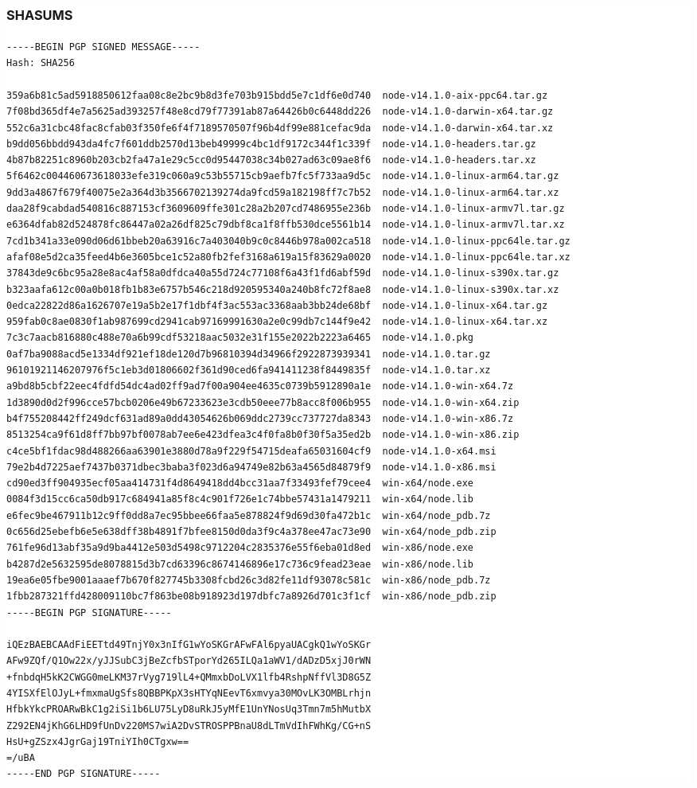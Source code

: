 ### SHASUMS

```
-----BEGIN PGP SIGNED MESSAGE-----
Hash: SHA256

359a6b81c5ad5918850612faa08c8e2bc9b8d3fe703b915bdd5e7c1df6e0d740  node-v14.1.0-aix-ppc64.tar.gz
7f08bd365df4e7a5625ad393257f48e8cd79f77391ab87a64426b0c6448dd226  node-v14.1.0-darwin-x64.tar.gz
552c6a31cbc48fac8cfab03f350fe6f4f7189570507f96b4df99e881cefac9da  node-v14.1.0-darwin-x64.tar.xz
b9dd056bbdd943da4fc7f601ddb2570d13beb49999c4bc1df9172c344f1c339f  node-v14.1.0-headers.tar.gz
4b87b82251c8960b203cb2fa47a1e29c5cc0d95447038c34b027ad63c09ae8f6  node-v14.1.0-headers.tar.xz
5f6462c004460673618033efe319c060a9c53b55715cb9aefb7fc5f733aa9d5c  node-v14.1.0-linux-arm64.tar.gz
9dd3a4867f679f40075e2a364d3b3566702139274da9fcd59a182198ff7c7b52  node-v14.1.0-linux-arm64.tar.xz
daa28f9cabdad540816c887153cf3609609ffe301c28a2b207cd7486955e236b  node-v14.1.0-linux-armv7l.tar.gz
e6364dfab82d524878fc86447a02a26df825c79dbf8ca1f8ffb530dce5561b14  node-v14.1.0-linux-armv7l.tar.xz
7cd1b341a33e090d06d61bbeb20a63916c7a403040b9c0c8446b978a002ca518  node-v14.1.0-linux-ppc64le.tar.gz
afaf08e5d2ca35feed4b6e3605bce1c52a80fb2fef3168a619a15f83629a0020  node-v14.1.0-linux-ppc64le.tar.xz
37843de9c6bc95a28e8ac4af58a0dfdca40a55d724c77108f6a43f1fd6abf59d  node-v14.1.0-linux-s390x.tar.gz
b323aafa612c00a0b018fb1b83e6757b546c218d920595340a240b8fc72f8ae8  node-v14.1.0-linux-s390x.tar.xz
0edca22822d86a1626707e19a5b2e17f1dbf4f3ac553ac3368aab3bb24de68bf  node-v14.1.0-linux-x64.tar.gz
959fab0c8ae0830f1ab987699cd2941cab97169991630a2e0c99db7c144f9e42  node-v14.1.0-linux-x64.tar.xz
7c3c7aacb816880c488e70a6b99cdf53218aac5032e31f155e2022b2223a6465  node-v14.1.0.pkg
0af7ba9088acd5e1334df921ef18de120d7b96810394d34966f2922873939341  node-v14.1.0.tar.gz
96101921146207976f5c1eb3d01806602f361d90ced6fa941411238f8449835f  node-v14.1.0.tar.xz
a9bd8b5cbf22eec4fdfd54dc4ad02ff9ad7f00a904ee4635c0739b5912890a1e  node-v14.1.0-win-x64.7z
1d3890d0d2f996cce57bcb0206e49b67233623e3cdb50eee77b8acc8f006b955  node-v14.1.0-win-x64.zip
b4f755208442ff249dcf631ad89a0dd43054626b069ddc2739cc737727da8343  node-v14.1.0-win-x86.7z
8513254ca9f61d8ff7bb97bf0078ab7ee6e423dfea3c4f0fa8b0f30f5a35ed2b  node-v14.1.0-win-x86.zip
c4ce5bf1fdac98d488266aa63901e3880d78a9f229f54715deafa65031604cf9  node-v14.1.0-x64.msi
79e2b4d7225aef7437b0371dbec3baba3f023d6a94749e82b63a4565d84879f9  node-v14.1.0-x86.msi
cd90ed3ff904935ecf05aa414731f4d8649418dd4bcc31aa7f33493fef79cee4  win-x64/node.exe
0084f3d15cc6ca50db917c684941a85f8c4c901f726e1c74bbe57431a1479211  win-x64/node.lib
e6fec9be467911b12c9ff0dd8a7ec95bbee66faa5e878824f9d69d30fa472b1c  win-x64/node_pdb.7z
0c656d25ebefb6e5e638dff38b4891f7bfee8150d0da3f9c4a378ee47ac73e90  win-x64/node_pdb.zip
761fe96d13abf35a9d9ba4412e503d5498c9712204c2835376e55f6eba01d8ed  win-x86/node.exe
b4287d2e5632595de8078815d3b7cd63396c8674146896e17c736c9fead23eae  win-x86/node.lib
19ea6e05fbe9001aaaef7b670f827745b3308fcbd26c3d82fe11df93078c581c  win-x86/node_pdb.7z
1fbb287321ffd428009110bc7f863be08b918923d197dbfc7a8926d701c3f1cf  win-x86/node_pdb.zip
-----BEGIN PGP SIGNATURE-----

iQEzBAEBCAAdFiEETtd49TnjY0x3nIfG1wYoSKGrAFwFAl6pyaUACgkQ1wYoSKGr
AFw9ZQf/Q1Ow22x/yJJSubC3jBeZcfbSTporYd265ILQa1aWV1/dADzD5xjJ0rWN
+fnbdqH5kK2CWGG0meLKM37rVyg719lL4+QMmxbDoLVX1lfb4RshpNffVl3D8G5Z
4YISXfElOJyL+fmxmaUgSfs8QBBPKpX3sHTYqNEevT6xmvya30MOvLK3OMBLrhjn
HfbkYkcPROARwBkC1g2iSi1b6LU75LyD8uRkJ5yMfE1UnYNosUq3Tmn7m5hMutbX
Z292EN4jKhG6LHD9fUnDv220MS7wiA2DvSTROSPPBnaU8dLTmVdIhFWhKg/CG+nS
HsU+gZSzx4JgrGaj19TniYIh0CTgxw==
=/uBA
-----END PGP SIGNATURE-----

```
